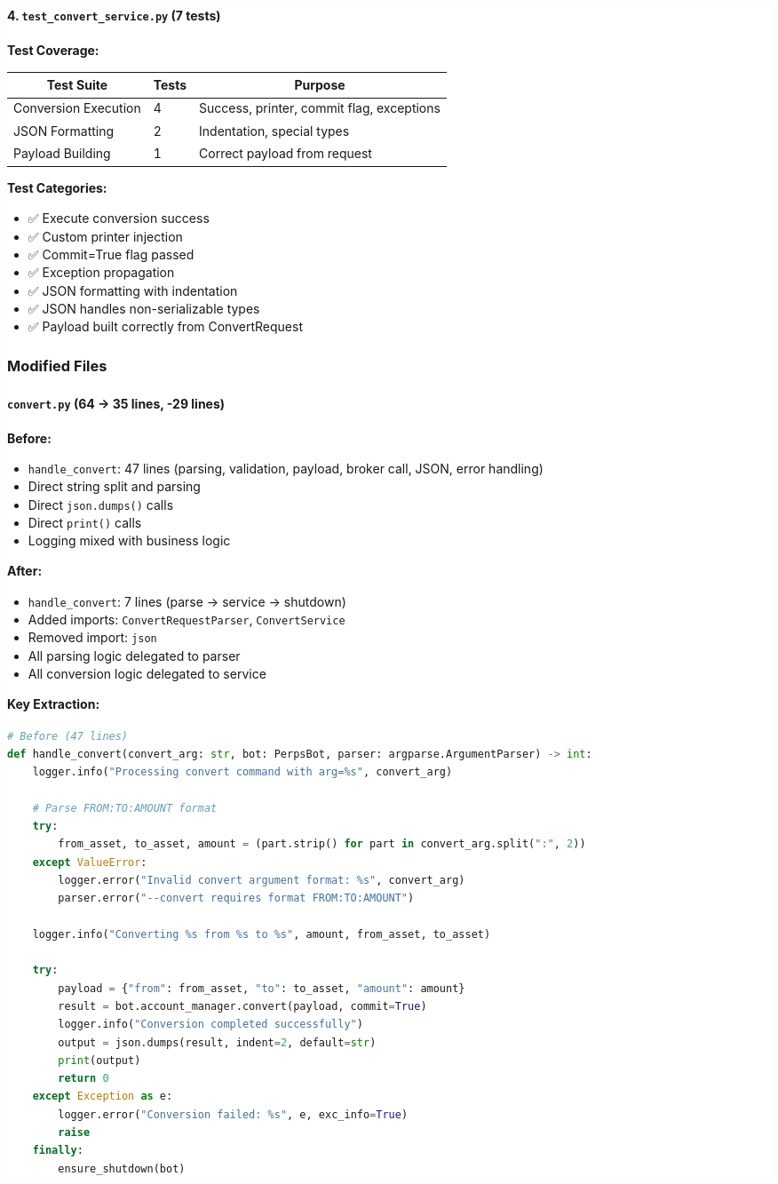 #### 4. `test_convert_service.py` (7 tests)

**Test Coverage:**

| Test Suite | Tests | Purpose |
|------------|-------|---------|
| Conversion Execution | 4 | Success, printer, commit flag, exceptions |
| JSON Formatting | 2 | Indentation, special types |
| Payload Building | 1 | Correct payload from request |

**Test Categories:**
- ✅ Execute conversion success
- ✅ Custom printer injection
- ✅ Commit=True flag passed
- ✅ Exception propagation
- ✅ JSON formatting with indentation
- ✅ JSON handles non-serializable types
- ✅ Payload built correctly from ConvertRequest

### Modified Files

#### `convert.py` (64 → 35 lines, -29 lines)

**Before:**
- `handle_convert`: 47 lines (parsing, validation, payload, broker call, JSON, error handling)
- Direct string split and parsing
- Direct `json.dumps()` calls
- Direct `print()` calls
- Logging mixed with business logic

**After:**
- `handle_convert`: 7 lines (parse → service → shutdown)
- Added imports: `ConvertRequestParser`, `ConvertService`
- Removed import: `json`
- All parsing logic delegated to parser
- All conversion logic delegated to service

**Key Extraction:**
```python
# Before (47 lines)
def handle_convert(convert_arg: str, bot: PerpsBot, parser: argparse.ArgumentParser) -> int:
    logger.info("Processing convert command with arg=%s", convert_arg)

    # Parse FROM:TO:AMOUNT format
    try:
        from_asset, to_asset, amount = (part.strip() for part in convert_arg.split(":", 2))
    except ValueError:
        logger.error("Invalid convert argument format: %s", convert_arg)
        parser.error("--convert requires format FROM:TO:AMOUNT")

    logger.info("Converting %s from %s to %s", amount, from_asset, to_asset)

    try:
        payload = {"from": from_asset, "to": to_asset, "amount": amount}
        result = bot.account_manager.convert(payload, commit=True)
        logger.info("Conversion completed successfully")
        output = json.dumps(result, indent=2, default=str)
        print(output)
        return 0
    except Exception as e:
        logger.error("Conversion failed: %s", e, exc_info=True)
        raise
    finally:
        ensure_shutdown(bot)
```